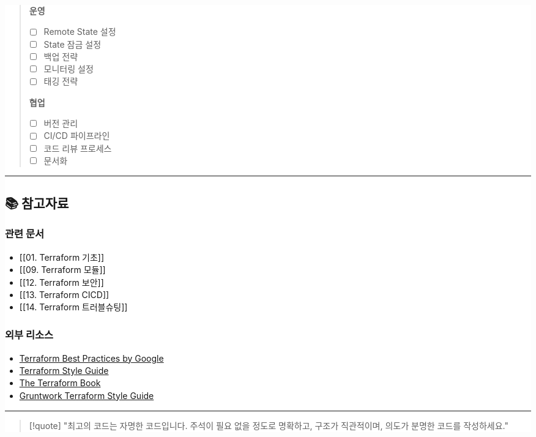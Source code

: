 > **운영**
> - [ ] Remote State 설정
> - [ ] State 잠금 설정
> - [ ] 백업 전략
> - [ ] 모니터링 설정
> - [ ] 태깅 전략
> 
> **협업**
> - [ ] 버전 관리
> - [ ] CI/CD 파이프라인
> - [ ] 코드 리뷰 프로세스
> - [ ] 문서화

---

## 📚 참고자료

### 관련 문서
- [[01. Terraform 기초]]
- [[09. Terraform 모듈]]
- [[12. Terraform 보안]]
- [[13. Terraform CICD]]
- [[14. Terraform 트러블슈팅]]

### 외부 리소스
- [Terraform Best Practices by Google](https://cloud.google.com/docs/terraform/best-practices-for-terraform)
- [Terraform Style Guide](https://www.terraform.io/docs/language/syntax/style.html)
- [The Terraform Book](https://terraformbook.com/)
- [Gruntwork Terraform Style Guide](https://docs.gruntwork.io/guides/style/terraform-style-guide/)

---

> [!quote]
> "최고의 코드는 자명한 코드입니다. 주석이 필요 없을 정도로 명확하고, 구조가 직관적이며, 의도가 분명한 코드를 작성하세요."